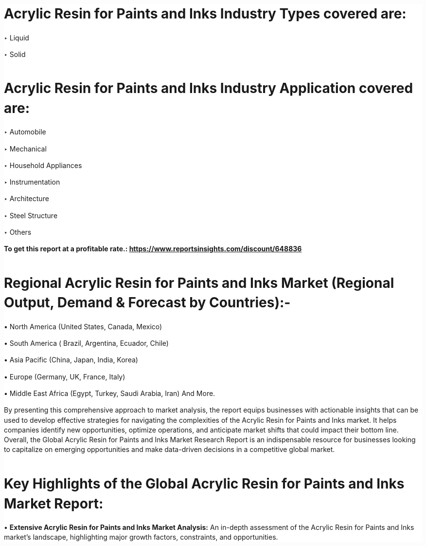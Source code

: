 # <strong>Acrylic Resin for Paints and Inks Industry Types covered are:</strong>

‣ Liquid

‣ Solid

# <strong>Acrylic Resin for Paints and Inks Industry Application covered are:</strong>

‣ Automobile

‣ Mechanical

‣ Household Appliances

‣ Instrumentation

‣ Architecture

‣ Steel Structure

‣ Others

<strong>To get this report at a profitable rate.: <a href=https://www.reportsinsights.com/discount/648836>https://www.reportsinsights.com/discount/648836</a></strong></font>

# <strong>Regional Acrylic Resin for Paints and Inks Market (Regional Output, Demand &amp; Forecast by Countries):-</strong>

• North America (United States, Canada, Mexico)

• South America ( Brazil, Argentina, Ecuador, Chile)

• Asia Pacific (China, Japan, India, Korea)

• Europe (Germany, UK, France, Italy)

• Middle East Africa (Egypt, Turkey, Saudi Arabia, Iran) And More.

By presenting this comprehensive approach to market analysis, the report equips businesses with actionable insights that can be used to develop effective strategies for navigating the complexities of the Acrylic Resin for Paints and Inks market. It helps companies identify new opportunities, optimize operations, and anticipate market shifts that could impact their bottom line. Overall, the Global Acrylic Resin for Paints and Inks Market Research Report is an indispensable resource for businesses looking to capitalize on emerging opportunities and make data-driven decisions in a competitive global market.

# <strong>Key Highlights of the Global Acrylic Resin for Paints and Inks Market Report:</strong>

• <strong>Extensive Acrylic Resin for Paints and Inks Market Analysis:</strong> An in-depth assessment of the Acrylic Resin for Paints and Inks market’s landscape, highlighting major growth factors, constraints, and opportunities.

